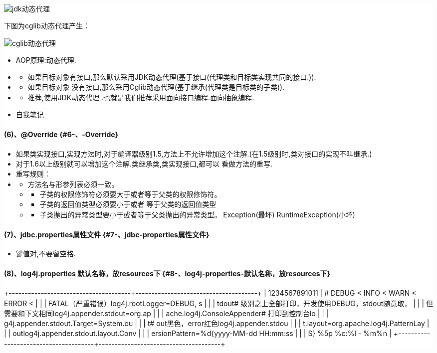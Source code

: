 ![jdk动态代理](https://github.com/ZephXu07/IMG/raw/master/JDKDynamicProxy.png)

下图为cglib动态代理产生：

![cglib动态代理](https://github.com/ZephXu07/IMG/raw/master/CGLIBDynamicProxy.png)

-   AOP原理:动态代理.

-   -   如果目标对象有接口,那么默认采用JDK动态代理(基于接口(代理类和目标类实现共同的接口.)).
-   -   如果目标对象
        没有接口,那么采用Cglib动态代理(基于继承(代理类是目标类的子类)).
-   -   推荐,使用JDK动态代理
        .也就是我们推荐采用面向接口编程.面向抽象编程.
-   [自我笔记](https://zephxu07.github.io/2019/10/02/动态代理笔记/)

#### [](#6-、-Override "(6)、@Override")(6)、@Override {#6-、-Override}

-   如果类实现接口,实现方法时,对于编译器级别1.5,方法上不允许增加这个注解.(在1.5级别时,类对接口的实现不叫继承.)
-   对于1.6以上级别就可以增加这个注解.类继承类,类实现接口,都可以
    看做方法的重写.
-   重写规则：
-   -   方法名与形参列表必须一致。
    -   -   子类的权限修饰符必须要大于或者等于父类的权限修饰符。
    -   -   子类的返回值类型必须要小于或者 等于父类的返回值类型
    -   -   子类抛出的异常类型要小于或者等于父类抛出的异常类型。
            Exception(最坏) RuntimeException(小坏)

#### [](#7-、jdbc-properties属性文件 "(7)、jdbc.properties属性文件")(7)、jdbc.properties属性文件 {#7-、jdbc-properties属性文件}

-   键值对,不要留空格.

#### [](#8-、log4j-properties-默认名称，放resources下 "(8)、log4j.properties 默认名称，放resources下")(8)、log4j.properties 默认名称，放resources下 {#8-、log4j-properties-默认名称，放resources下}

+--------------------------------------+--------------------------------------+
|     1234567891011                    |     # DEBUG < INFO < WARN < ERROR <  |
|                                      | FATAL（严重错误）log4j.rootLogger=DEBUG, s |
|                                      | tdout# 级别之上全部打印，开发使用DEBUG，stdout随意取， |
|                                      | 但需要和下文相同log4j.appender.stdout=org.ap |
|                                      | ache.log4j.ConsoleAppender# 打印到控制台lo |
|                                      | g4j.appender.stdout.Target=System.ou |
|                                      | t# out黑色，error红色log4j.appender.stdou |
|                                      | t.layout=org.apache.log4j.PatternLay |
|                                      | outlog4j.appender.stdout.layout.Conv |
|                                      | ersionPattern=%d{yyyy-MM-dd HH:mm:ss |
|                                      |  S} %5p %c:%l - %m%n                 |
+--------------------------------------+--------------------------------------+
